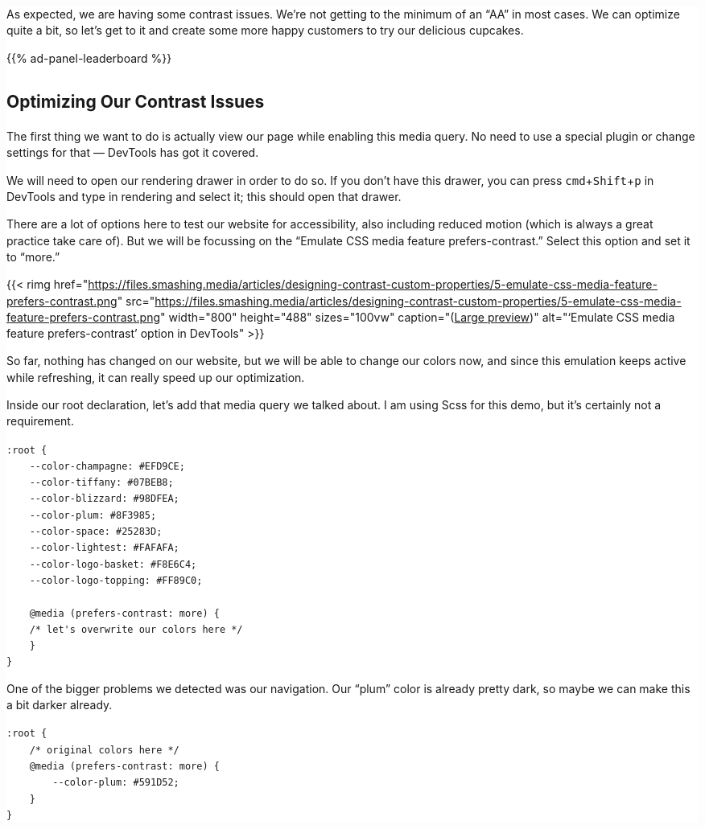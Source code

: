 As expected, we are having some contrast issues. We’re not getting to the minimum of an “AA” in most cases. We can optimize quite a bit, so let’s get to it and create some more happy customers to try our delicious cupcakes.

{{% ad-panel-leaderboard %}} 

## Optimizing Our Contrast Issues

The first thing we want to do is actually view our page while enabling this media query. No need to use a special plugin or change settings for that &mdash; DevTools has got it covered.

We will need to open our rendering drawer in order to do so. If you don’t have this drawer, you can press <kbd>cmd</kbd>+<kbd>Shift</kbd>+<kbd>p</kbd> in DevTools and type in rendering and select it; this should open that drawer.

There are a lot of options here to test our website for accessibility, also including reduced motion (which is always a great practice take care of). But we will be focussing on the “Emulate CSS media feature prefers-contrast.” Select this option and set it to “more.”

{{< rimg href="https://files.smashing.media/articles/designing-contrast-custom-properties/5-emulate-css-media-feature-prefers-contrast.png" src="https://files.smashing.media/articles/designing-contrast-custom-properties/5-emulate-css-media-feature-prefers-contrast.png" width="800" height="488" sizes="100vw" caption="(<a href='https://files.smashing.media/articles/designing-contrast-custom-properties/5-emulate-css-media-feature-prefers-contrast.png'>Large preview</a>)" alt="‘Emulate CSS media feature prefers-contrast’ option in DevTools" >}}

So far, nothing has changed on our website, but we will be able to change our colors now, and since this emulation keeps active while refreshing, it can really speed up our optimization. 

Inside our root declaration, let’s add that media query we talked about. I am using Scss for this demo, but it’s certainly not a requirement.

<pre><code class="language-css">:root {
    --color-champagne: #EFD9CE;
    --color-tiffany: #07BEB8;
    --color-blizzard: #98DFEA;
    --color-plum: #8F3985;
    --color-space: #25283D;
    --color-lightest: #FAFAFA;
    --color-logo-basket: #F8E6C4;
    --color-logo-topping: #FF89C0;

    @media (prefers-contrast: more) {
	/&#42; let's overwrite our colors here &#42;/
    }
}
</code></pre>

One of the bigger problems we detected was our navigation. Our “plum” color is already pretty dark, so maybe we can make this a bit darker already.

<pre><code class="language-css">:root {
	/&#42; original colors here &#42;/
    @media (prefers-contrast: more) {
        --color-plum: #591D52;
    }
}
</code></pre>
